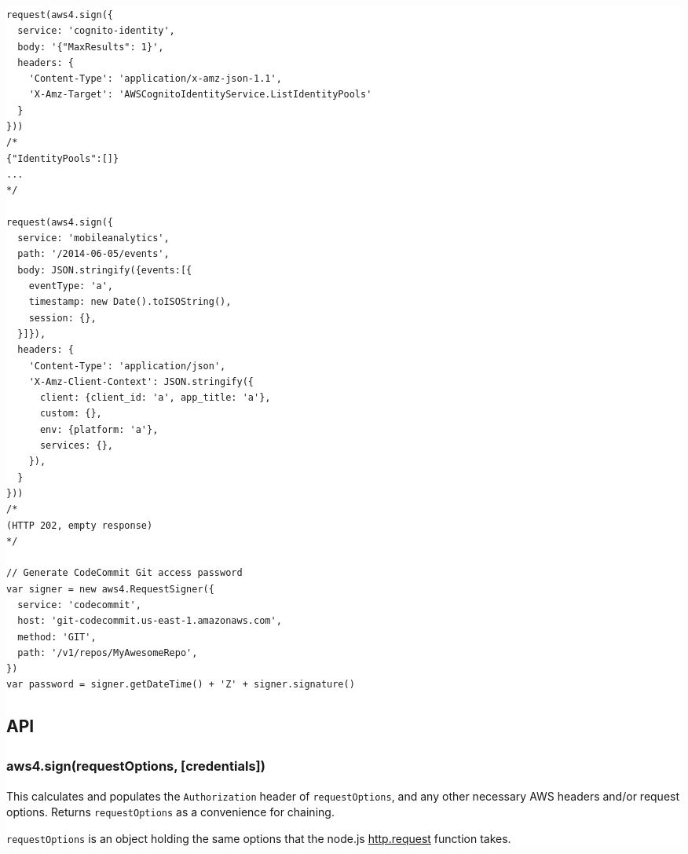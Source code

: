     request(aws4.sign({
      service: 'cognito-identity',
      body: '{"MaxResults": 1}',
      headers: {
        'Content-Type': 'application/x-amz-json-1.1',
        'X-Amz-Target': 'AWSCognitoIdentityService.ListIdentityPools'
      }
    }))
    /*
    {"IdentityPools":[]}
    ...
    */

    request(aws4.sign({
      service: 'mobileanalytics',
      path: '/2014-06-05/events',
      body: JSON.stringify({events:[{
        eventType: 'a',
        timestamp: new Date().toISOString(),
        session: {},
      }]}),
      headers: {
        'Content-Type': 'application/json',
        'X-Amz-Client-Context': JSON.stringify({
          client: {client_id: 'a', app_title: 'a'},
          custom: {},
          env: {platform: 'a'},
          services: {},
        }),
      }
    }))
    /*
    (HTTP 202, empty response)
    */

    // Generate CodeCommit Git access password
    var signer = new aws4.RequestSigner({
      service: 'codecommit',
      host: 'git-codecommit.us-east-1.amazonaws.com',
      method: 'GIT',
      path: '/v1/repos/MyAwesomeRepo',
    })
    var password = signer.getDateTime() + 'Z' + signer.signature()

API
---

### aws4.sign(requestOptions, \[credentials\])

This calculates and populates the `Authorization` header of `requestOptions`, and any other necessary AWS headers and/or request options. Returns `requestOptions` as a convenience for chaining.

`requestOptions` is an object holding the same options that the node.js [http.request](http://nodejs.org/docs/latest/api/http.html#http_http_request_options_callback) function takes.
